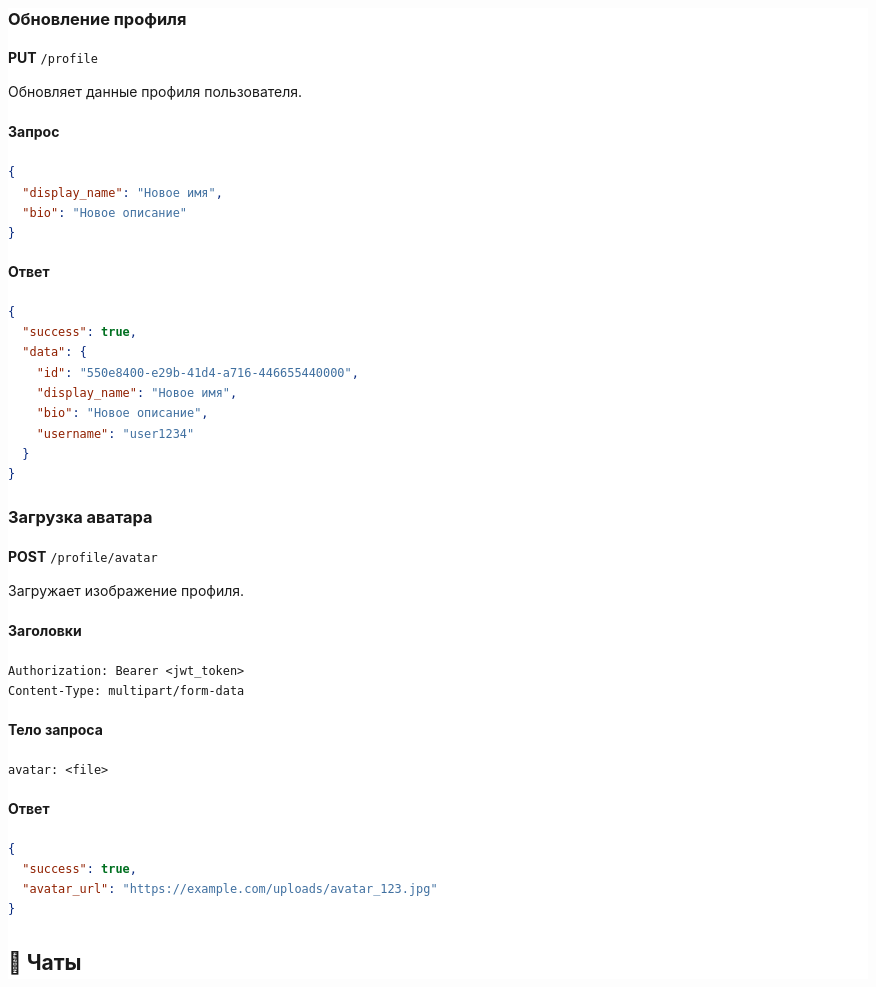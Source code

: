 
### Обновление профиля

**PUT** `/profile`

Обновляет данные профиля пользователя.

#### Запрос
```json
{
  "display_name": "Новое имя",
  "bio": "Новое описание"
}
```

#### Ответ
```json
{
  "success": true,
  "data": {
    "id": "550e8400-e29b-41d4-a716-446655440000",
    "display_name": "Новое имя",
    "bio": "Новое описание",
    "username": "user1234"
  }
}
```

### Загрузка аватара

**POST** `/profile/avatar`

Загружает изображение профиля.

#### Заголовки
```
Authorization: Bearer <jwt_token>
Content-Type: multipart/form-data
```

#### Тело запроса
```
avatar: <file>
```

#### Ответ
```json
{
  "success": true,
  "avatar_url": "https://example.com/uploads/avatar_123.jpg"
}
```

## 💬 Чаты
